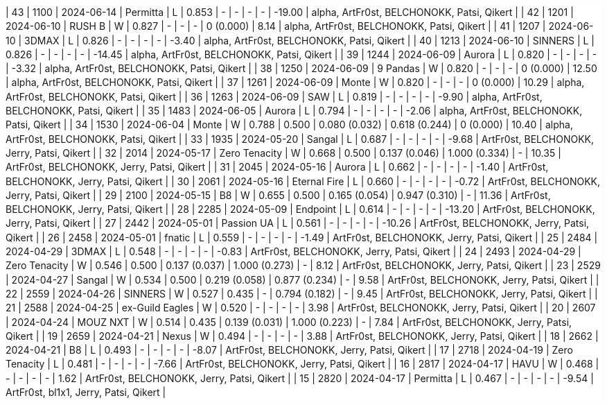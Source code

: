 |           43 |     1100 | 2024-06-14 | Permitta          | L   | 0.853      | -            | -                | -                | -         |   -19.00 | alpha, ArtFr0st, BELCHONOKK, Patsi, Qikert |
|           42 |     1201 | 2024-06-10 | RUSH B            | W   | 0.827      | -            | -                | -                | 0 (0.000) |     8.14 | alpha, ArtFr0st, BELCHONOKK, Patsi, Qikert |
|           41 |     1207 | 2024-06-10 | 3DMAX             | L   | 0.826      | -            | -                | -                | -         |    -3.40 | alpha, ArtFr0st, BELCHONOKK, Patsi, Qikert |
|           40 |     1213 | 2024-06-10 | SINNERS           | L   | 0.826      | -            | -                | -                | -         |   -14.45 | alpha, ArtFr0st, BELCHONOKK, Patsi, Qikert |
|           39 |     1244 | 2024-06-09 | Aurora            | L   | 0.820      | -            | -                | -                | -         |    -3.32 | alpha, ArtFr0st, BELCHONOKK, Patsi, Qikert |
|           38 |     1250 | 2024-06-09 | 9 Pandas          | W   | 0.820      | -            | -                | -                | 0 (0.000) |    12.50 | alpha, ArtFr0st, BELCHONOKK, Patsi, Qikert |
|           37 |     1261 | 2024-06-09 | Monte             | W   | 0.820      | -            | -                | -                | 0 (0.000) |    10.29 | alpha, ArtFr0st, BELCHONOKK, Patsi, Qikert |
|           36 |     1263 | 2024-06-09 | SAW               | L   | 0.819      | -            | -                | -                | -         |    -9.90 | alpha, ArtFr0st, BELCHONOKK, Patsi, Qikert |
|           35 |     1483 | 2024-06-05 | Aurora            | L   | 0.794      | -            | -                | -                | -         |    -2.06 | alpha, ArtFr0st, BELCHONOKK, Patsi, Qikert |
|           34 |     1530 | 2024-06-04 | Monte             | W   | 0.788      | 0.500        | 0.080 (0.032)    | 0.618 (0.244)    | 0 (0.000) |    10.40 | alpha, ArtFr0st, BELCHONOKK, Patsi, Qikert |
|           33 |     1935 | 2024-05-20 | Sangal            | L   | 0.687      | -            | -                | -                | -         |    -9.68 | ArtFr0st, BELCHONOKK, Jerry, Patsi, Qikert |
|           32 |     2014 | 2024-05-17 | Zero Tenacity     | W   | 0.668      | 0.500        | 0.137 (0.046)    | 1.000 (0.334)    | -         |    10.35 | ArtFr0st, BELCHONOKK, Jerry, Patsi, Qikert |
|           31 |     2045 | 2024-05-16 | Aurora            | L   | 0.662      | -            | -                | -                | -         |    -1.40 | ArtFr0st, BELCHONOKK, Jerry, Patsi, Qikert |
|           30 |     2061 | 2024-05-16 | Eternal Fire      | L   | 0.660      | -            | -                | -                | -         |    -0.72 | ArtFr0st, BELCHONOKK, Jerry, Patsi, Qikert |
|           29 |     2100 | 2024-05-15 | B8                | W   | 0.655      | 0.500        | 0.165 (0.054)    | 0.947 (0.310)    | -         |    11.36 | ArtFr0st, BELCHONOKK, Jerry, Patsi, Qikert |
|           28 |     2285 | 2024-05-09 | Endpoint          | L   | 0.614      | -            | -                | -                | -         |   -13.20 | ArtFr0st, BELCHONOKK, Jerry, Patsi, Qikert |
|           27 |     2442 | 2024-05-01 | Passion UA        | L   | 0.561      | -            | -                | -                | -         |   -10.26 | ArtFr0st, BELCHONOKK, Jerry, Patsi, Qikert |
|           26 |     2458 | 2024-05-01 | fnatic            | L   | 0.559      | -            | -                | -                | -         |    -1.49 | ArtFr0st, BELCHONOKK, Jerry, Patsi, Qikert |
|           25 |     2484 | 2024-04-29 | 3DMAX             | L   | 0.548      | -            | -                | -                | -         |    -0.83 | ArtFr0st, BELCHONOKK, Jerry, Patsi, Qikert |
|           24 |     2493 | 2024-04-29 | Zero Tenacity     | W   | 0.546      | 0.500        | 0.137 (0.037)    | 1.000 (0.273)    | -         |     8.12 | ArtFr0st, BELCHONOKK, Jerry, Patsi, Qikert |
|           23 |     2529 | 2024-04-27 | Sangal            | W   | 0.534      | 0.500        | 0.219 (0.058)    | 0.877 (0.234)    | -         |     9.58 | ArtFr0st, BELCHONOKK, Jerry, Patsi, Qikert |
|           22 |     2559 | 2024-04-26 | SINNERS           | W   | 0.527      | 0.435        | -                | 0.794 (0.182)    | -         |     9.45 | ArtFr0st, BELCHONOKK, Jerry, Patsi, Qikert |
|           21 |     2588 | 2024-04-25 | ex-Guild Eagles   | W   | 0.520      | -            | -                | -                | -         |     3.98 | ArtFr0st, BELCHONOKK, Jerry, Patsi, Qikert |
|           20 |     2607 | 2024-04-24 | MOUZ NXT          | W   | 0.514      | 0.435        | 0.139 (0.031)    | 1.000 (0.223)    | -         |     7.84 | ArtFr0st, BELCHONOKK, Jerry, Patsi, Qikert |
|           19 |     2659 | 2024-04-21 | Nexus             | W   | 0.494      | -            | -                | -                | -         |     3.88 | ArtFr0st, BELCHONOKK, Jerry, Patsi, Qikert |
|           18 |     2662 | 2024-04-21 | B8                | L   | 0.493      | -            | -                | -                | -         |    -8.07 | ArtFr0st, BELCHONOKK, Jerry, Patsi, Qikert |
|           17 |     2718 | 2024-04-19 | Zero Tenacity     | L   | 0.481      | -            | -                | -                | -         |    -7.66 | ArtFr0st, BELCHONOKK, Jerry, Patsi, Qikert |
|           16 |     2817 | 2024-04-17 | HAVU              | W   | 0.468      | -            | -                | -                | -         |     1.62 | ArtFr0st, BELCHONOKK, Jerry, Patsi, Qikert |
|           15 |     2820 | 2024-04-17 | Permitta          | L   | 0.467      | -            | -                | -                | -         |    -9.54 | ArtFr0st, bl1x1, Jerry, Patsi, Qikert      |